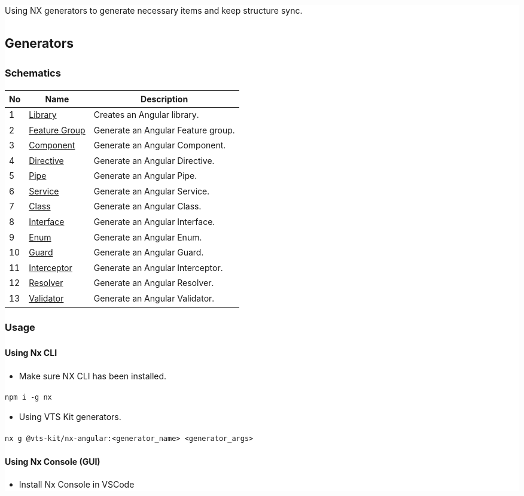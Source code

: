 ```
```

Using NX generators to generate necessary items and keep structure sync.

## Generators

### Schematics

| No  | Name                                      | Description                        |
| --- | ----------------------------------------- | ---------------------------------- |
| 1   | [Library](#generator-library)             | Creates an Angular library.        |
| 2   | [Feature Group](#generator-feature-group) | Generate an Angular Feature group. |
| 3   | [Component](#generator-component)         | Generate an Angular Component.     |
| 4   | [Directive](#generator-directive)         | Generate an Angular Directive.     |
| 5   | [Pipe](#generator-pipe)                   | Generate an Angular Pipe.          |
| 6   | [Service](#generator-service)             | Generate an Angular Service.       |
| 7   | [Class](#generator-class)                 | Generate an Angular Class.         |
| 8   | [Interface](#generator-interface)         | Generate an Angular Interface.     |
| 9   | [Enum](#generator-enum)                   | Generate an Angular Enum.          |
| 10  | [Guard](#generator-guard)                 | Generate an Angular Guard.         |
| 11  | [Interceptor](#generator-interceptor)     | Generate an Angular Interceptor.   |
| 12  | [Resolver](#generator-resolver)           | Generate an Angular Resolver.      |
| 13  | [Validator](#generator-validator)         | Generate an Angular Validator.     |

### Usage

#### Using Nx CLI

- Make sure NX CLI has been installed.

```
npm i -g nx
```

- Using VTS Kit generators.

```
nx g @vts-kit/nx-angular:<generator_name> <generator_args>
```

#### Using Nx Console (GUI)

- Install Nx Console in VSCode

<p align="center">
